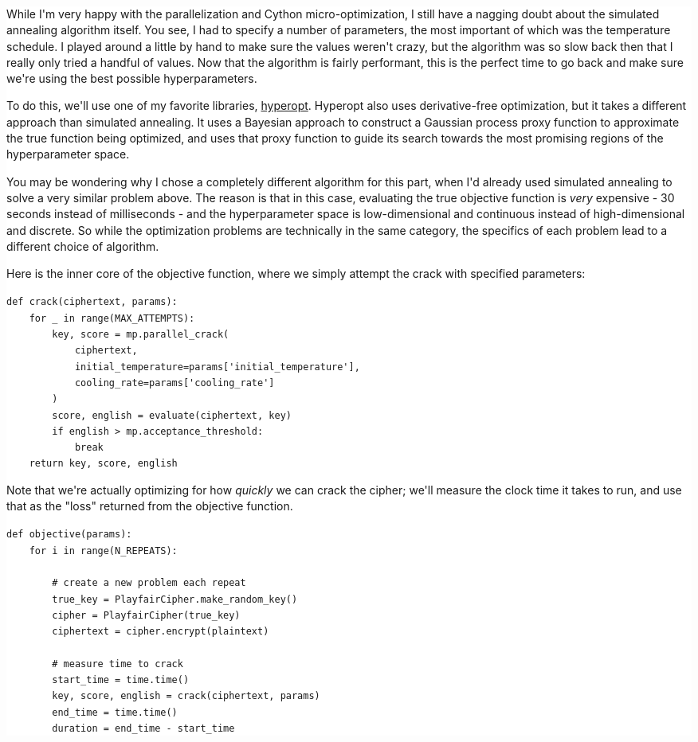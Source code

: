 While I'm very happy with the parallelization and Cython micro-optimization, I
still have a nagging doubt about the simulated annealing algorithm itself. You
see, I had to specify a number of parameters, the most important of which was
the temperature schedule. I played around a little by hand to make sure the
values weren't crazy, but the algorithm was so slow back then
that I really only tried a handful of values. Now that the algorithm is fairly
performant, this is the perfect time to go back and make sure we're using the
best possible hyperparameters.

To do this, we'll use one of my favorite libraries, [hyperopt][HYO]. Hyperopt
also uses derivative-free optimization, but it takes a different approach than
simulated annealing. It uses a Bayesian approach to construct a Gaussian
process proxy function to approximate the true function being optimized, and
uses that proxy function to guide its search towards the most promising regions
of the hyperparameter space.

You may be wondering why I chose a completely different algorithm for this
part, when I'd already used simulated annealing to solve a very similar problem
above. The reason is that in this case, evaluating the true objective function
is *very* expensive - 30 seconds instead of milliseconds - and the hyperparameter
space is low-dimensional and continuous instead of high-dimensional and discrete.
So while the optimization problems are technically in the same category, the
specifics of each problem lead to a different choice of algorithm.

[HYO]: http://hyperopt.github.io/hyperopt/

Here is the inner core of the objective function, where we simply attempt
the crack with specified parameters:

    def crack(ciphertext, params):
        for _ in range(MAX_ATTEMPTS):
            key, score = mp.parallel_crack(
                ciphertext,
                initial_temperature=params['initial_temperature'],
                cooling_rate=params['cooling_rate']
            )
            score, english = evaluate(ciphertext, key)
            if english > mp.acceptance_threshold:
                break
        return key, score, english

Note that we're actually optimizing for how *quickly* we can crack the
cipher; we'll measure the clock time it takes to run, and use that
as the "loss" returned from the objective function.

    def objective(params):
        for i in range(N_REPEATS):

            # create a new problem each repeat
            true_key = PlayfairCipher.make_random_key()
            cipher = PlayfairCipher(true_key)
            ciphertext = cipher.encrypt(plaintext)

            # measure time to crack
            start_time = time.time()
            key, score, english = crack(ciphertext, params)
            end_time = time.time()
            duration = end_time - start_time


[LCZ]: https://www.youtube.com/watch?v=-1oQLPRE21o
[HSC]: http://practicalcryptography.com/ciphers/homophonic-substitution-cipher/
[MQS]: https://www.scientificamerican.com/article/scientists-decipher-50-letters-from-mary-queen-of-scotts-before-her-beheading1/
[PC]: https://en.wikipedia.org/wiki/Playfair_cipher
[WB]: https://en.wikipedia.org/wiki/Wheatstone_bridge
[AES]: https://en.wikipedia.org/wiki/Advanced_Encryption_Standard
[SPN]: https://en.wikipedia.org/wiki/Substitution%E2%80%93permutation_network
[WPC]: https://en.wikipedia.org/wiki/Playfair_cipher
[RC]: https://devblogs.microsoft.com/oldnewthing/20060508-22/?p=31283
[CAE]: https://en.wikipedia.org/wiki/Cryptanalysis_of_the_Enigma
[IKC]: https://crypto.stackexchange.com/questions/35722/how-to-find-the-keyword-of-the-playfair-cipher-given-the-plaintext-and-the-ciph
[FBI]: http://zodiackillerfacts.com/main/the-340-cipher-dead-ends/
[WSG]: https://pypi.org/project/wordsegment/
[BKT]: https://en.wikipedia.org/wiki/BK-tree
[DFO]: https://en.wikipedia.org/wiki/Derivative-free_optimization